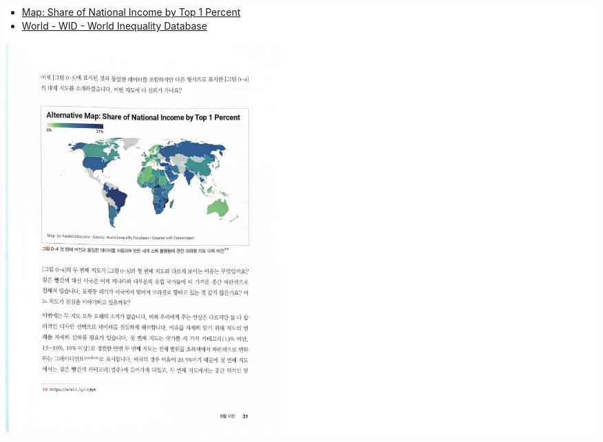* [Map: Share of National Income by Top 1 Percent](https://datawrapper.dwcdn.net/NLMLg/3/)
* [World - WID - World Inequality Database](https://wid.world/world/#sptinc_p99p100_z/US;FR;DE;CN;ZA;GB;WO/last/eu/k/p/yearly/s/false/5.1754999999999995/30/curve/false/country)

<img src="handson_data_visualization/3.jpg" alt="" width="400"/>

